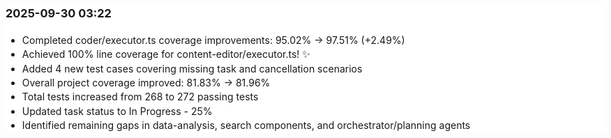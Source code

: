 ### 2025-09-30 03:22
- Completed coder/executor.ts coverage improvements: 95.02% → 97.51% (+2.49%)
- Achieved 100% line coverage for content-editor/executor.ts! ✨
- Added 4 new test cases covering missing task and cancellation scenarios
- Overall project coverage improved: 81.83% → 81.96%
- Total tests increased from 268 to 272 passing tests
- Updated task status to In Progress - 25%
- Identified remaining gaps in data-analysis, search components, and orchestrator/planning agents
